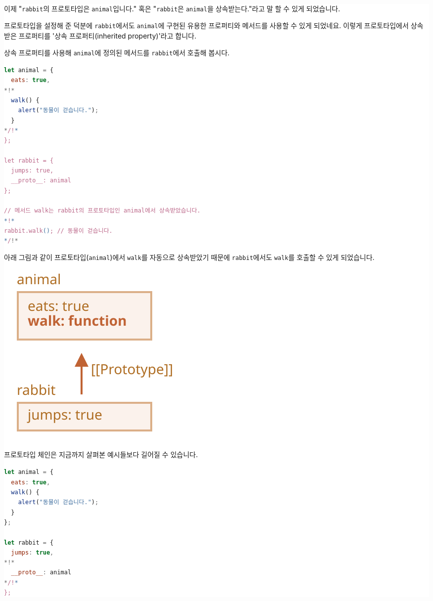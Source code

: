 이제 "`rabbit`의 프로토타입은 `animal`입니다." 혹은 "`rabbit`은 `animal`을 상속받는다."라고 말 할 수 있게 되었습니다.

프로토타입을 설정해 준 덕분에 `rabbit`에서도 `animal`에 구현된 유용한 프로퍼티와 메서드를 사용할 수 있게 되었네요. 이렇게 프로토타입에서 상속받은 프로퍼티를 '상속 프로퍼티(inherited property)'라고 합니다.

상속 프로퍼티를 사용해 `animal`에 정의된 메서드를 `rabbit`에서 호출해 봅시다.

```js run
let animal = {
  eats: true,
*!*
  walk() {
    alert("동물이 걷습니다.");
  }
*/!*
};

let rabbit = {
  jumps: true,
  __proto__: animal
};

// 메서드 walk는 rabbit의 프로토타입인 animal에서 상속받았습니다.
*!*
rabbit.walk(); // 동물이 걷습니다.
*/!*
```

아래 그림과 같이 프로토타입(`animal`)에서 `walk`를 자동으로 상속받았기 때문에 `rabbit`에서도 `walk`를 호출할 수 있게 되었습니다.

![](proto-animal-rabbit-walk.svg)

프로토타입 체인은 지금까지 살펴본 예시들보다 길어질 수 있습니다.

```js run
let animal = {
  eats: true,
  walk() {
    alert("동물이 걷습니다.");
  }
};

let rabbit = {
  jumps: true,
*!*
  __proto__: animal
*/!*
};

```